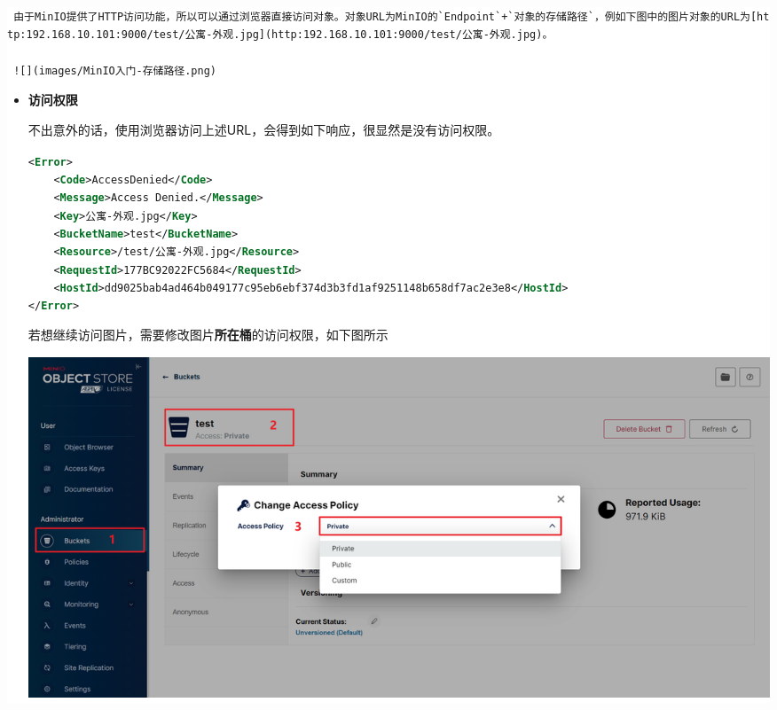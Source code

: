      由于MinIO提供了HTTP访问功能，所以可以通过浏览器直接访问对象。对象URL为MinIO的`Endpoint`+`对象的存储路径`，例如下图中的图片对象的URL为[http:192.168.10.101:9000/test/公寓-外观.jpg](http:192.168.10.101:9000/test/公寓-外观.jpg)。

     ![](images/MinIO入门-存储路径.png)

   - **访问权限**

     不出意外的话，使用浏览器访问上述URL，会得到如下响应，很显然是没有访问权限。

     ```xml
     <Error>
         <Code>AccessDenied</Code>
         <Message>Access Denied.</Message>
         <Key>公寓-外观.jpg</Key>
         <BucketName>test</BucketName>
         <Resource>/test/公寓-外观.jpg</Resource>
         <RequestId>177BC92022FC5684</RequestId>
         <HostId>dd9025bab4ad464b049177c95eb6ebf374d3b3fd1af9251148b658df7ac2e3e8</HostId>
     </Error>
     ```

     若想继续访问图片，需要修改图片**所在桶**的访问权限，如下图所示

     ![](images/MinIO入门-访问权限.png)
